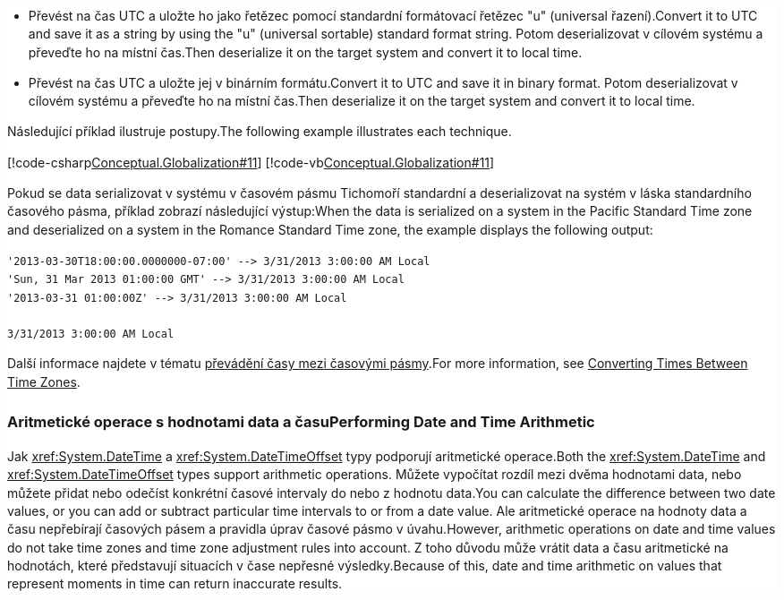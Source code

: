 -   <span data-ttu-id="e58b3-276">Převést na čas UTC a uložte ho jako řetězec pomocí standardní formátovací řetězec "u" (universal řazení).</span><span class="sxs-lookup"><span data-stu-id="e58b3-276">Convert it to UTC and save it as a string by using the "u" (universal sortable) standard format string.</span></span> <span data-ttu-id="e58b3-277">Potom deserializovat v cílovém systému a převeďte ho na místní čas.</span><span class="sxs-lookup"><span data-stu-id="e58b3-277">Then deserialize it on the target system and convert it to local time.</span></span>  
  
-   <span data-ttu-id="e58b3-278">Převést na čas UTC a uložte jej v binárním formátu.</span><span class="sxs-lookup"><span data-stu-id="e58b3-278">Convert it to UTC and save it in binary format.</span></span> <span data-ttu-id="e58b3-279">Potom deserializovat v cílovém systému a převeďte ho na místní čas.</span><span class="sxs-lookup"><span data-stu-id="e58b3-279">Then deserialize it on the target system and convert it to local time.</span></span>  
  
 <span data-ttu-id="e58b3-280">Následující příklad ilustruje postupy.</span><span class="sxs-lookup"><span data-stu-id="e58b3-280">The following example illustrates each technique.</span></span>  
  
 [!code-csharp[Conceptual.Globalization#11](../../../samples/snippets/csharp/VS_Snippets_CLR/conceptual.globalization/cs/dates8.cs#11)]
 [!code-vb[Conceptual.Globalization#11](../../../samples/snippets/visualbasic/VS_Snippets_CLR/conceptual.globalization/vb/dates8.vb#11)]  
  
 <span data-ttu-id="e58b3-281">Pokud se data serializovat v systému v časovém pásmu Tichomoří standardní a deserializovat na systém v láska standardního časového pásma, příklad zobrazí následující výstup:</span><span class="sxs-lookup"><span data-stu-id="e58b3-281">When the data is serialized on a system in the Pacific Standard Time zone and deserialized on a system in the Romance Standard Time zone, the example displays the following output:</span></span>  
  
```  
'2013-03-30T18:00:00.0000000-07:00' --> 3/31/2013 3:00:00 AM Local  
'Sun, 31 Mar 2013 01:00:00 GMT' --> 3/31/2013 3:00:00 AM Local  
'2013-03-31 01:00:00Z' --> 3/31/2013 3:00:00 AM Local  
  
3/31/2013 3:00:00 AM Local  
```  
  
 <span data-ttu-id="e58b3-282">Další informace najdete v tématu [převádění časy mezi časovými pásmy](../../../docs/standard/datetime/converting-between-time-zones.md).</span><span class="sxs-lookup"><span data-stu-id="e58b3-282">For more information, see [Converting Times Between Time Zones](../../../docs/standard/datetime/converting-between-time-zones.md).</span></span>  
  
<a name="DatesAndTimes_Arithmetic"></a>   
### <a name="performing-date-and-time-arithmetic"></a><span data-ttu-id="e58b3-283">Aritmetické operace s hodnotami data a času</span><span class="sxs-lookup"><span data-stu-id="e58b3-283">Performing Date and Time Arithmetic</span></span>  
 <span data-ttu-id="e58b3-284">Jak <xref:System.DateTime> a <xref:System.DateTimeOffset> typy podporují aritmetické operace.</span><span class="sxs-lookup"><span data-stu-id="e58b3-284">Both the <xref:System.DateTime> and <xref:System.DateTimeOffset> types support arithmetic operations.</span></span> <span data-ttu-id="e58b3-285">Můžete vypočítat rozdíl mezi dvěma hodnotami data, nebo můžete přidat nebo odečíst konkrétní časové intervaly do nebo z hodnotu data.</span><span class="sxs-lookup"><span data-stu-id="e58b3-285">You can calculate the difference between two date values, or you can add or subtract particular time intervals to or from a date value.</span></span> <span data-ttu-id="e58b3-286">Ale aritmetické operace na hodnoty data a času nepřebírají časových pásem a pravidla úprav časové pásmo v úvahu.</span><span class="sxs-lookup"><span data-stu-id="e58b3-286">However, arithmetic operations on date and time values do not take time zones and time zone adjustment rules into account.</span></span> <span data-ttu-id="e58b3-287">Z toho důvodu může vrátit data a času aritmetické na hodnotách, které představují situacích v čase nepřesné výsledky.</span><span class="sxs-lookup"><span data-stu-id="e58b3-287">Because of this, date and time arithmetic on values that represent moments in time can return inaccurate results.</span></span>  
  